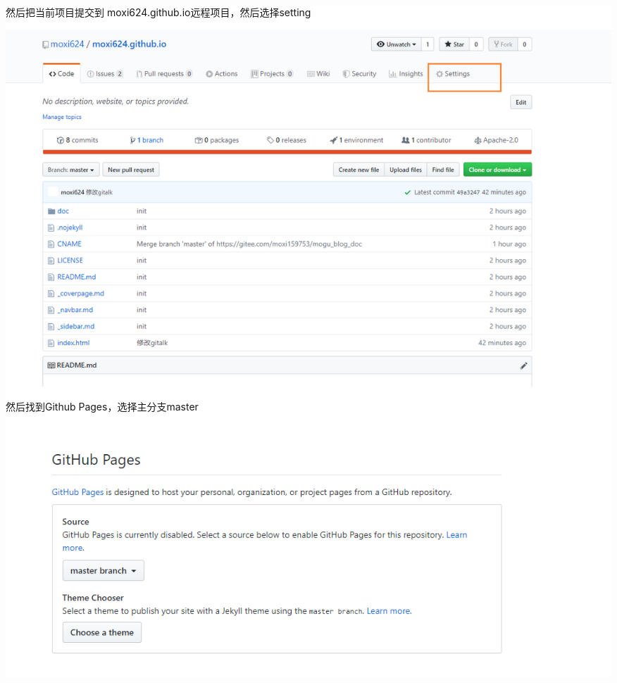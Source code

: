 然后把当前项目提交到 moxi624.github.io远程项目，然后选择setting

![image-20200210132325581](images/image-20200210132325581.png)

然后找到Github Pages，选择主分支master

![image-20200210132527460](images/image-20200210132527460.png)
